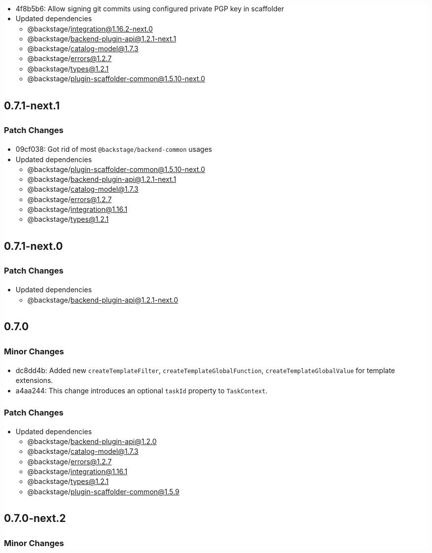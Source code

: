 - 4f8b5b6: Allow signing git commits using configured private PGP key in scaffolder
- Updated dependencies
  - @backstage/integration@1.16.2-next.0
  - @backstage/backend-plugin-api@1.2.1-next.1
  - @backstage/catalog-model@1.7.3
  - @backstage/errors@1.2.7
  - @backstage/types@1.2.1
  - @backstage/plugin-scaffolder-common@1.5.10-next.0

## 0.7.1-next.1

### Patch Changes

- 09cf038: Got rid of most `@backstage/backend-common` usages
- Updated dependencies
  - @backstage/plugin-scaffolder-common@1.5.10-next.0
  - @backstage/backend-plugin-api@1.2.1-next.1
  - @backstage/catalog-model@1.7.3
  - @backstage/errors@1.2.7
  - @backstage/integration@1.16.1
  - @backstage/types@1.2.1

## 0.7.1-next.0

### Patch Changes

- Updated dependencies
  - @backstage/backend-plugin-api@1.2.1-next.0

## 0.7.0

### Minor Changes

- dc8dd4b: Added new `createTemplateFilter`, `createTemplateGlobalFunction`, `createTemplateGlobalValue` for template extensions.
- a4aa244: This change introduces an optional `taskId` property to `TaskContext`.

### Patch Changes

- Updated dependencies
  - @backstage/backend-plugin-api@1.2.0
  - @backstage/catalog-model@1.7.3
  - @backstage/errors@1.2.7
  - @backstage/integration@1.16.1
  - @backstage/types@1.2.1
  - @backstage/plugin-scaffolder-common@1.5.9

## 0.7.0-next.2

### Minor Changes
